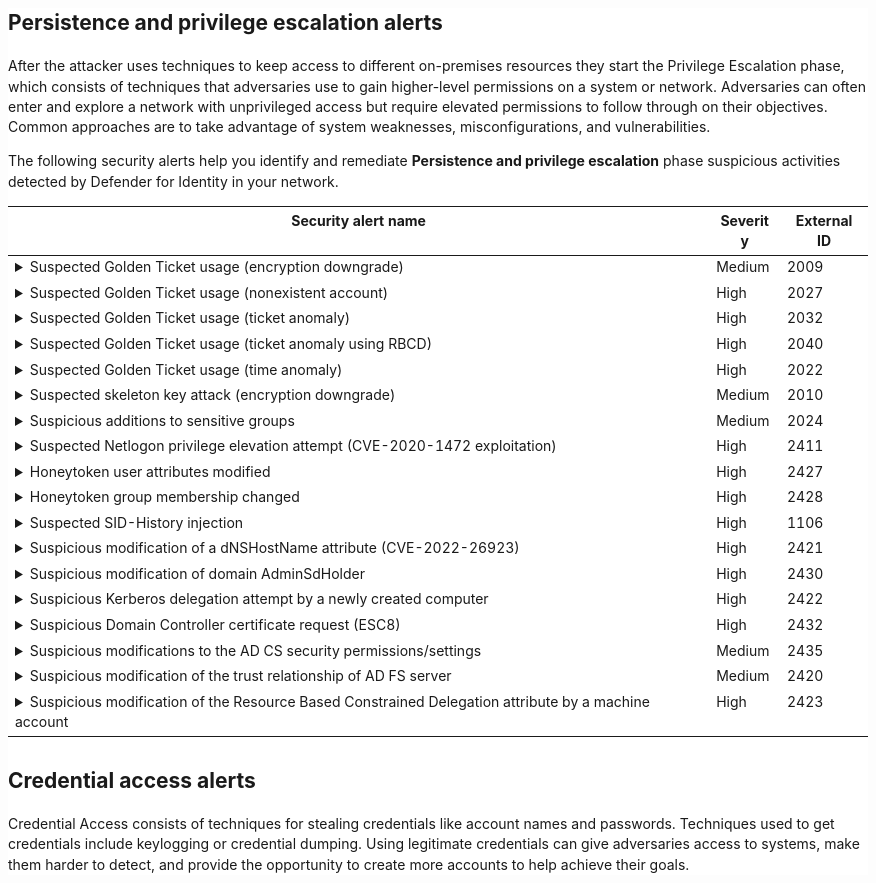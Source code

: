 
## Persistence and privilege escalation alerts

After the attacker uses techniques to keep access to different on-premises resources they start the Privilege Escalation phase, which consists of techniques that adversaries use to gain higher-level permissions on a system or network. Adversaries can often enter and explore a network with unprivileged access but require elevated permissions to follow through on their objectives. Common approaches are to take advantage of system weaknesses, misconfigurations, and vulnerabilities.

The following security alerts help you identify and remediate **Persistence and privilege escalation** phase suspicious activities detected by Defender for Identity in your network.

|Security alert name |Severity |External ID |
|---------------|---------|------------|
|<a name="suspected-golden-ticket-usage-encryption-downgrade"></a><details><summary>Suspected Golden Ticket usage (encryption downgrade)</summary></details>|Medium|2009|
|<a name="suspected-golden-ticket-usage-nonexistent-account"></a><details><summary>Suspected Golden Ticket usage (nonexistent account)</summary></details>|High|2027|
|<a name="suspected-golden-ticket-usage-ticket-anomaly"></a><details><summary>Suspected Golden Ticket usage (ticket anomaly) </summary></details>|High|2032|
|<a name="suspected-golden-ticket-usage-ticket-anomaly-using-rbcd"></a><details><summary>Suspected Golden Ticket usage (ticket anomaly using RBCD) </summary></details>|High|2040|
|<a name="suspected-golden-ticket-usage-time-anomaly"></a><details><summary>Suspected Golden Ticket usage (time anomaly)</summary></details>|High|2022|
|<a name="suspected-skeleton-key-attack-encryption-downgrade"></a><details><summary>Suspected skeleton key attack (encryption downgrade)</summary></details>|Medium|2010|
|<a name="suspicious-additions-to-sensitive-groups"></a><details><summary>Suspicious additions to sensitive groups </summary></details>|Medium|2024|
|<a name="suspected-netlogon-privilege-elevation-attempt-cve-2020-1472-exploitation"></a><details><summary>Suspected Netlogon privilege elevation attempt (CVE-2020-1472 exploitation) </summary></details>|High|2411|
|<a name="honeytoken-user-attributes-modified"></a><details><summary>Honeytoken user attributes modified </summary></details>|High|2427|
|<a name="honeytoken-group-membership-changed"></a><details><summary>Honeytoken group membership changed </summary></details>|High|2428|
|<a name="suspected-sid-history-injection"></a><details><summary>Suspected SID-History injection </summary></details>|High|1106|
|<a name="suspicious-modification-of-a-dnshostname-attribute-cve-2022-26923"></a><details><summary>Suspicious modification of a dNSHostName attribute (CVE-2022-26923) </summary></details>|High|2421|
|<a name="suspicious-modification-of-domain-adminsdholder"></a><details><summary>Suspicious modification of domain AdminSdHolder </summary></details>|High|2430|
|<a name="suspicious-kerberos-delegation-attempt-by-a-newly-created-computer"></a><details><summary>Suspicious Kerberos delegation attempt by a newly created computer </summary></details>|High|2422|
|<a name="suspicious-domain-controller-certificate-request-esc8"></a><details><summary>Suspicious Domain Controller certificate request (ESC8) </summary></details>|High|2432|
|<a name="suspicious-modifications-to-the-ad-cs-security-permissionssettings"></a><details><summary>Suspicious modifications to the AD CS security permissions/settings </summary></details>|Medium|2435|
|<a name="suspicious-modification-of-the-trust-relationship-of-ad-fs-server"></a><details><summary>Suspicious modification of the trust relationship of AD FS server </summary></details>|Medium|2420|
|<a name="suspicious-modification-of-the-resource-based-constrained-delegation-attribute-by-a-machine-account"></a><details><summary>Suspicious modification of the Resource Based Constrained Delegation attribute by a machine account </summary></details>|High|2423|

## Credential access alerts
Credential Access consists of techniques for stealing credentials like account names and passwords. Techniques used to get credentials include keylogging or credential dumping. Using legitimate credentials can give adversaries access to systems, make them harder to detect, and provide the opportunity to create more accounts to help achieve their goals.
